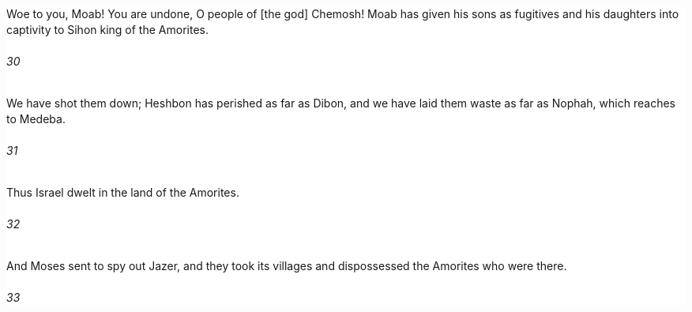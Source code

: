 Woe to you, Moab! You are undone, O people of [the god] Chemosh! Moab has given his sons as fugitives and his daughters into captivity to Sihon king of the Amorites. 













###### 30 






We have shot them down; Heshbon has perished as far as Dibon, and we have laid them waste as far as Nophah, which reaches to Medeba. 













###### 31 






Thus Israel dwelt in the land of the Amorites. 













###### 32 






And Moses sent to spy out Jazer, and they took its villages and dispossessed the Amorites who were there. 













###### 33 
